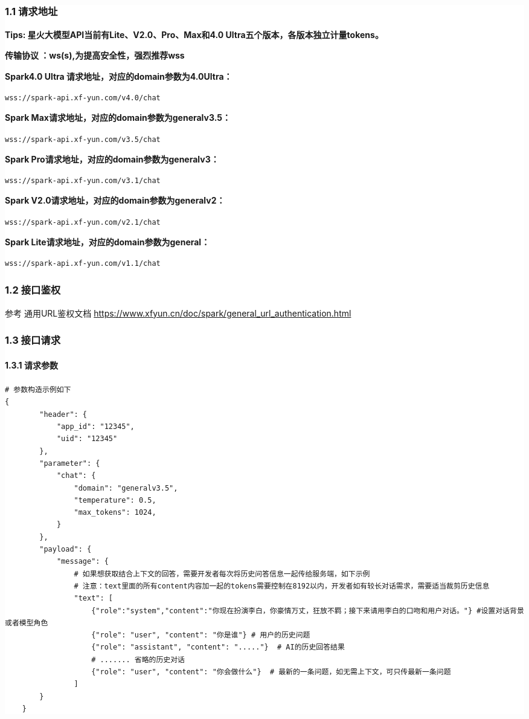 ### 1.1 请求地址

**Tips: 星火大模型API当前有Lite、V2.0、Pro、Max和4.0 Ultra五个版本，各版本独立计量tokens。**

**传输协议 ：ws(s),为提高安全性，强烈推荐wss**

**Spark4.0 Ultra 请求地址，对应的domain参数为4.0Ultra：**

```text
wss://spark-api.xf-yun.com/v4.0/chat
```

**Spark Max请求地址，对应的domain参数为generalv3.5：**

```text
wss://spark-api.xf-yun.com/v3.5/chat
```

**Spark Pro请求地址，对应的domain参数为generalv3：**

```text
wss://spark-api.xf-yun.com/v3.1/chat
```

**Spark V2.0请求地址，对应的domain参数为generalv2：**

```text
wss://spark-api.xf-yun.com/v2.1/chat
```

**Spark Lite请求地址，对应的domain参数为general：**

```text
wss://spark-api.xf-yun.com/v1.1/chat
```

### 1.2 接口鉴权

参考 通用URL鉴权文档 https://www.xfyun.cn/doc/spark/general_url_authentication.html

### 1.3 接口请求

#### 1.3.1 请求参数

```text
# 参数构造示例如下
{
        "header": {
            "app_id": "12345",
            "uid": "12345"
        },
        "parameter": {
            "chat": {
                "domain": "generalv3.5",
                "temperature": 0.5,
                "max_tokens": 1024, 
            }
        },
        "payload": {
            "message": {
                # 如果想获取结合上下文的回答，需要开发者每次将历史问答信息一起传给服务端，如下示例
                # 注意：text里面的所有content内容加一起的tokens需要控制在8192以内，开发者如有较长对话需求，需要适当裁剪历史信息
                "text": [
                    {"role":"system","content":"你现在扮演李白，你豪情万丈，狂放不羁；接下来请用李白的口吻和用户对话。"} #设置对话背景或者模型角色
                    {"role": "user", "content": "你是谁"} # 用户的历史问题
                    {"role": "assistant", "content": "....."}  # AI的历史回答结果
                    # ....... 省略的历史对话
                    {"role": "user", "content": "你会做什么"}  # 最新的一条问题，如无需上下文，可只传最新一条问题
                ]
        }
    }
```